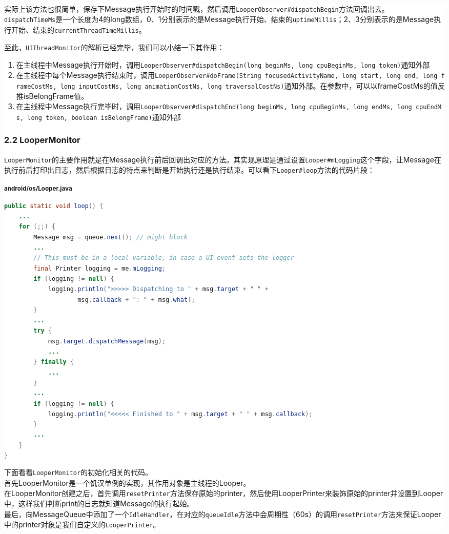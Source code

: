 实际上该方法也很简单，保存下Message执行开始时的时间戳，然后调用`LooperObserver#dispatchBegin`方法回调出去。  
`dispatchTimeMs`是一个长度为4的long数组，0、1分别表示的是Message执行开始、结束的`uptimeMillis`；2、3分别表示的是Message执行开始、结束的`currentThreadTimeMillis`。

至此，`UIThreadMonitor`的解析已经完毕，我们可以小结一下其作用：

1. 在主线程中Message执行开始时，调用`LooperObserver#dispatchBegin(long beginMs, long cpuBeginMs, long token)`通知外部
2. 在主线程中每个Message执行结束时，调用`LooperObserver#doFrame(String focusedActivityName, long start, long end, long frameCostMs, long inputCostNs, long animationCostNs, long traversalCostNs)`通知外部。在参数中，可以以frameCostMs的值反推isBelongFrame值。
3. 在主线程中Message执行完毕时，调用`LooperObserver#dispatchEnd(long beginMs, long cpuBeginMs, long endMs, long cpuEndMs, long token, boolean isBelongFrame)`通知外部

### 2.2 LooperMonitor

`LooperMonitor`的主要作用就是在Message执行前后回调出对应的方法。其实现原理是通过设置`Looper#mLogging`这个字段，让Message在执行前后打印出日志，然后根据日志的特点来判断是开始执行还是执行结束。可以看下`Looper#loop`方法的代码片段：

**<small>android/os/Looper.java</small>**

```java
public static void loop() {
    ...
    for (;;) {
        Message msg = queue.next(); // might block
        ...
        // This must be in a local variable, in case a UI event sets the logger
        final Printer logging = me.mLogging;
        if (logging != null) {
            logging.println(">>>>> Dispatching to " + msg.target + " " +
                    msg.callback + ": " + msg.what);
        }
        ...
        try {
            msg.target.dispatchMessage(msg);
            ...
        } finally {
            ...
        }
        ...
        if (logging != null) {
            logging.println("<<<<< Finished to " + msg.target + " " + msg.callback);
        }
        ...
    }
}
```

下面看看`LooperMonitor`的初始化相关的代码。  
首先LooperMonitor是一个饥汉单例的实现，其作用对象是主线程的Looper。  
在LooperMonitor创建之后，首先调用`resetPrinter`方法保存原始的printer，然后使用LooperPrinter来装饰原始的printer并设置到Looper中，这样我们判断print的日志就知道Message的执行起始。  
最后，向MessageQueue中添加了一个`IdleHandler`，在对应的`queueIdle`方法中会周期性（60s）的调用`resetPrinter`方法来保证Looper中的printer对象是我们自定义的`LooperPrinter`。
